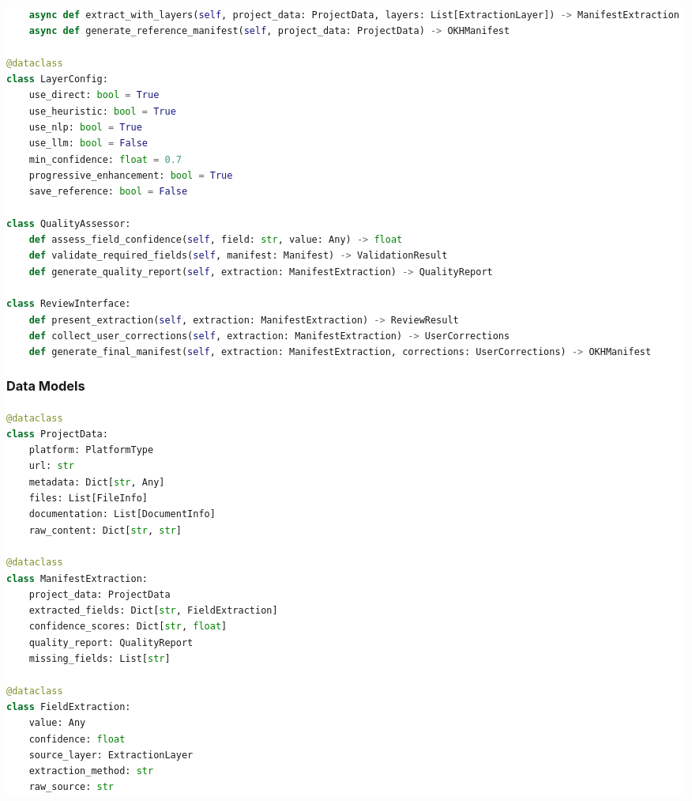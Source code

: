 ```python
    async def extract_with_layers(self, project_data: ProjectData, layers: List[ExtractionLayer]) -> ManifestExtraction
    async def generate_reference_manifest(self, project_data: ProjectData) -> OKHManifest

@dataclass
class LayerConfig:
    use_direct: bool = True
    use_heuristic: bool = True
    use_nlp: bool = True
    use_llm: bool = False
    min_confidence: float = 0.7
    progressive_enhancement: bool = True
    save_reference: bool = False

class QualityAssessor:
    def assess_field_confidence(self, field: str, value: Any) -> float
    def validate_required_fields(self, manifest: Manifest) -> ValidationResult
    def generate_quality_report(self, extraction: ManifestExtraction) -> QualityReport

class ReviewInterface:
    def present_extraction(self, extraction: ManifestExtraction) -> ReviewResult
    def collect_user_corrections(self, extraction: ManifestExtraction) -> UserCorrections
    def generate_final_manifest(self, extraction: ManifestExtraction, corrections: UserCorrections) -> OKHManifest
```

### Data Models

```python
@dataclass
class ProjectData:
    platform: PlatformType
    url: str
    metadata: Dict[str, Any]
    files: List[FileInfo]
    documentation: List[DocumentInfo]
    raw_content: Dict[str, str]

@dataclass
class ManifestExtraction:
    project_data: ProjectData
    extracted_fields: Dict[str, FieldExtraction]
    confidence_scores: Dict[str, float]
    quality_report: QualityReport
    missing_fields: List[str]

@dataclass
class FieldExtraction:
    value: Any
    confidence: float
    source_layer: ExtractionLayer
    extraction_method: str
    raw_source: str
```
